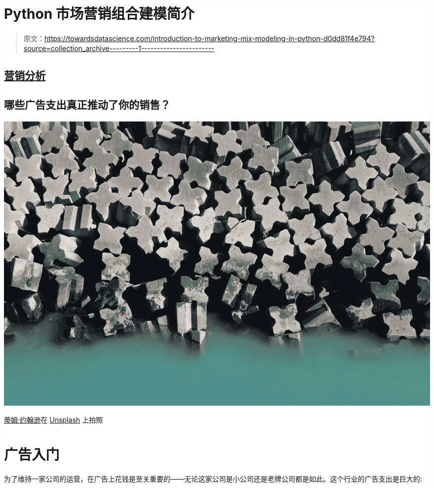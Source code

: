# Python 市场营销组合建模简介

> 原文：<https://towardsdatascience.com/introduction-to-marketing-mix-modeling-in-python-d0dd81f4e794?source=collection_archive---------1----------------------->

## [营销分析](https://medium.com/tag/marketing-analytics)

## 哪些广告支出真正推动了你的销售？

![](img/1b2f9c28c8a1b5a8ec83de9ba63bcb73.png)

[蒂姆·约翰逊](https://unsplash.com/@mangofantasy?utm_source=medium&utm_medium=referral)在 [Unsplash](https://unsplash.com?utm_source=medium&utm_medium=referral) 上拍照

# 广告入门

为了维持一家公司的运营，在广告上花钱是至关重要的——无论这家公司是小公司还是老牌公司都是如此。这个行业的广告支出是巨大的:
